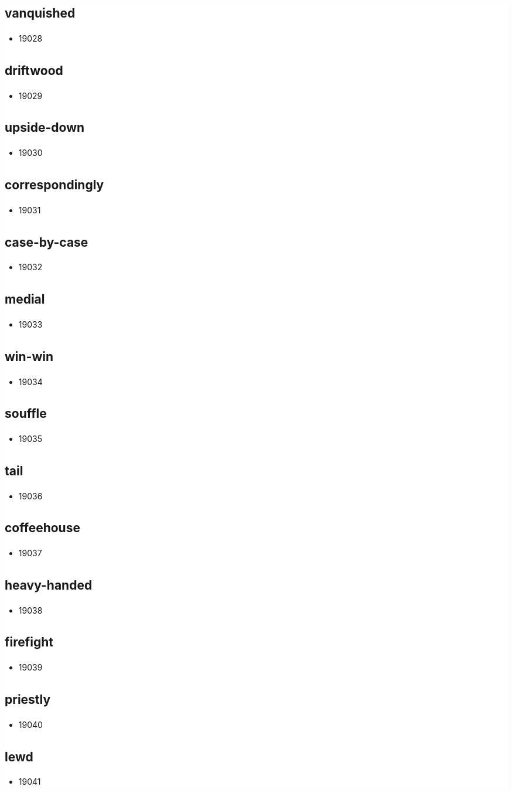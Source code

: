 ## vanquished
* 19028

## driftwood
* 19029

## upside-down
* 19030

## correspondingly
* 19031

## case-by-case
* 19032

## medial
* 19033

## win-win
* 19034

## souffle
* 19035

## tail
* 19036

## coffeehouse
* 19037

## heavy-handed
* 19038

## firefight
* 19039

## priestly
* 19040

## lewd
* 19041

